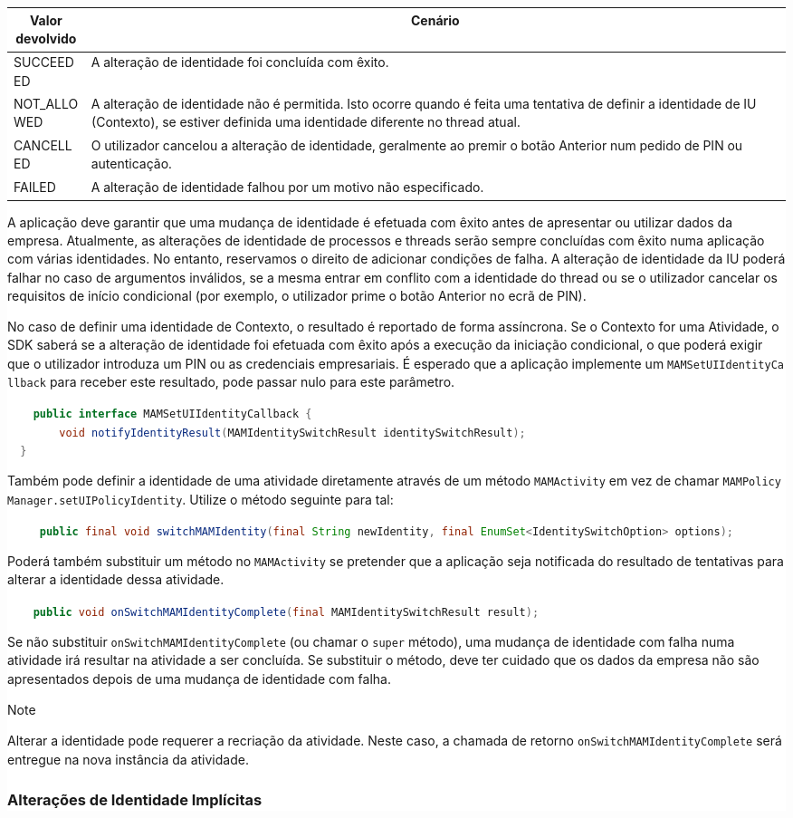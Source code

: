 | Valor devolvido | Cenário |
|--|--|
| SUCCEEDED | A alteração de identidade foi concluída com êxito. |
| NOT_ALLOWED  | A alteração de identidade não é permitida. Isto ocorre quando é feita uma tentativa de definir a identidade de IU (Contexto), se estiver definida uma identidade diferente no thread atual. |
| CANCELLED | O utilizador cancelou a alteração de identidade, geralmente ao premir o botão Anterior num pedido de PIN ou autenticação. |
| FAILED | A alteração de identidade falhou por um motivo não especificado.|

A aplicação deve garantir que uma mudança de identidade é efetuada com êxito antes de apresentar ou utilizar dados da empresa. Atualmente, as alterações de identidade de processos e threads serão sempre concluídas com êxito numa aplicação com várias identidades. No entanto, reservamos o direito de adicionar condições de falha. A alteração de identidade da IU poderá falhar no caso de argumentos inválidos, se a mesma entrar em conflito com a identidade do thread ou se o utilizador cancelar os requisitos de início condicional (por exemplo, o utilizador prime o botão Anterior no ecrã de PIN).


No caso de definir uma identidade de Contexto, o resultado é reportado de forma assíncrona. Se o Contexto for uma Atividade, o SDK saberá se a alteração de identidade foi efetuada com êxito após a execução da iniciação condicional, o que poderá exigir que o utilizador introduza um PIN ou as credenciais empresariais. É esperado que a aplicação implemente um `MAMSetUIIdentityCallback` para receber este resultado, pode passar nulo para este parâmetro.

```java
    public interface MAMSetUIIdentityCallback {
        void notifyIdentityResult(MAMIdentitySwitchResult identitySwitchResult);
  }
```

Também pode definir a identidade de uma atividade diretamente através de um método `MAMActivity` em vez de chamar `MAMPolicyManager.setUIPolicyIdentity`. Utilize o método seguinte para tal:

```java
     public final void switchMAMIdentity(final String newIdentity, final EnumSet<IdentitySwitchOption> options);
```

Poderá também substituir um método no `MAMActivity` se pretender que a aplicação seja notificada do resultado de tentativas para alterar a identidade dessa atividade.

``` java
    public void onSwitchMAMIdentityComplete(final MAMIdentitySwitchResult result);
```

Se não substituir `onSwitchMAMIdentityComplete` (ou chamar o `super` método), uma mudança de identidade com falha numa atividade irá resultar na atividade a ser concluída. Se substituir o método, deve ter cuidado que os dados da empresa não são apresentados depois de uma mudança de identidade com falha.

>[!NOTE]
> Alterar a identidade pode requerer a recriação da atividade. Neste caso, a chamada de retorno `onSwitchMAMIdentityComplete` será entregue na nova instância da atividade.


### <a name="implicit-identity-changes"></a>Alterações de Identidade Implícitas
